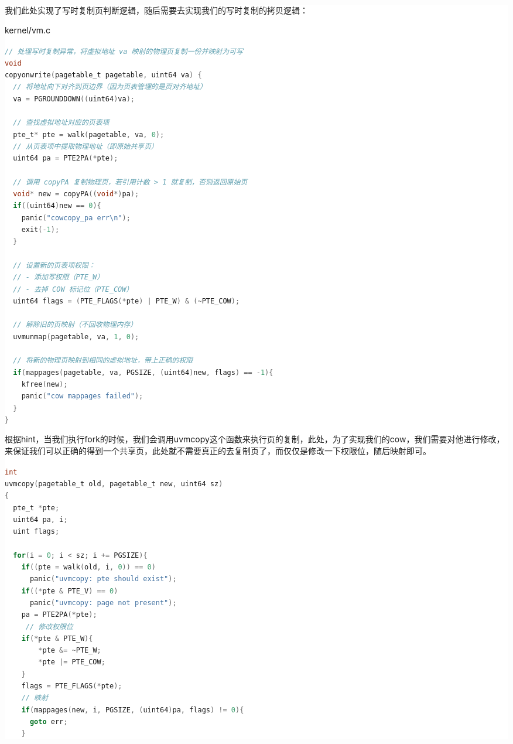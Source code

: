 我们此处实现了写时复制页判断逻辑，随后需要去实现我们的写时复制的拷贝逻辑：

kernel/vm.c

```c
// 处理写时复制异常，将虚拟地址 va 映射的物理页复制一份并映射为可写
void
copyonwrite(pagetable_t pagetable, uint64 va) {
  // 将地址向下对齐到页边界（因为页表管理的是页对齐地址）
  va = PGROUNDDOWN((uint64)va);

  // 查找虚拟地址对应的页表项
  pte_t* pte = walk(pagetable, va, 0);
  // 从页表项中提取物理地址（即原始共享页）
  uint64 pa = PTE2PA(*pte);

  // 调用 copyPA 复制物理页，若引用计数 > 1 就复制，否则返回原始页
  void* new = copyPA((void*)pa);
  if((uint64)new == 0){
    panic("cowcopy_pa err\n");
    exit(-1);
  }

  // 设置新的页表项权限：
  // - 添加写权限（PTE_W）
  // - 去掉 COW 标记位（PTE_COW）
  uint64 flags = (PTE_FLAGS(*pte) | PTE_W) & (~PTE_COW);

  // 解除旧的页映射（不回收物理内存）
  uvmunmap(pagetable, va, 1, 0);

  // 将新的物理页映射到相同的虚拟地址，带上正确的权限
  if(mappages(pagetable, va, PGSIZE, (uint64)new, flags) == -1){
    kfree(new);
    panic("cow mappages failed");
  }
}
```

根据hint，当我们执行fork的时候，我们会调用uvmcopy这个函数来执行页的复制，此处，为了实现我们的cow，我们需要对他进行修改，来保证我们可以正确的得到一个共享页，此处就不需要真正的去复制页了，而仅仅是修改一下权限位，随后映射即可。

```c
int
uvmcopy(pagetable_t old, pagetable_t new, uint64 sz)
{
  pte_t *pte;
  uint64 pa, i;
  uint flags;

  for(i = 0; i < sz; i += PGSIZE){
    if((pte = walk(old, i, 0)) == 0)
      panic("uvmcopy: pte should exist");
    if((*pte & PTE_V) == 0)
      panic("uvmcopy: page not present");
    pa = PTE2PA(*pte);
	 // 修改权限位
    if(*pte & PTE_W){
        *pte &= ~PTE_W;
        *pte |= PTE_COW;
    }
    flags = PTE_FLAGS(*pte);
    // 映射
    if(mappages(new, i, PGSIZE, (uint64)pa, flags) != 0){
      goto err;
    }
```